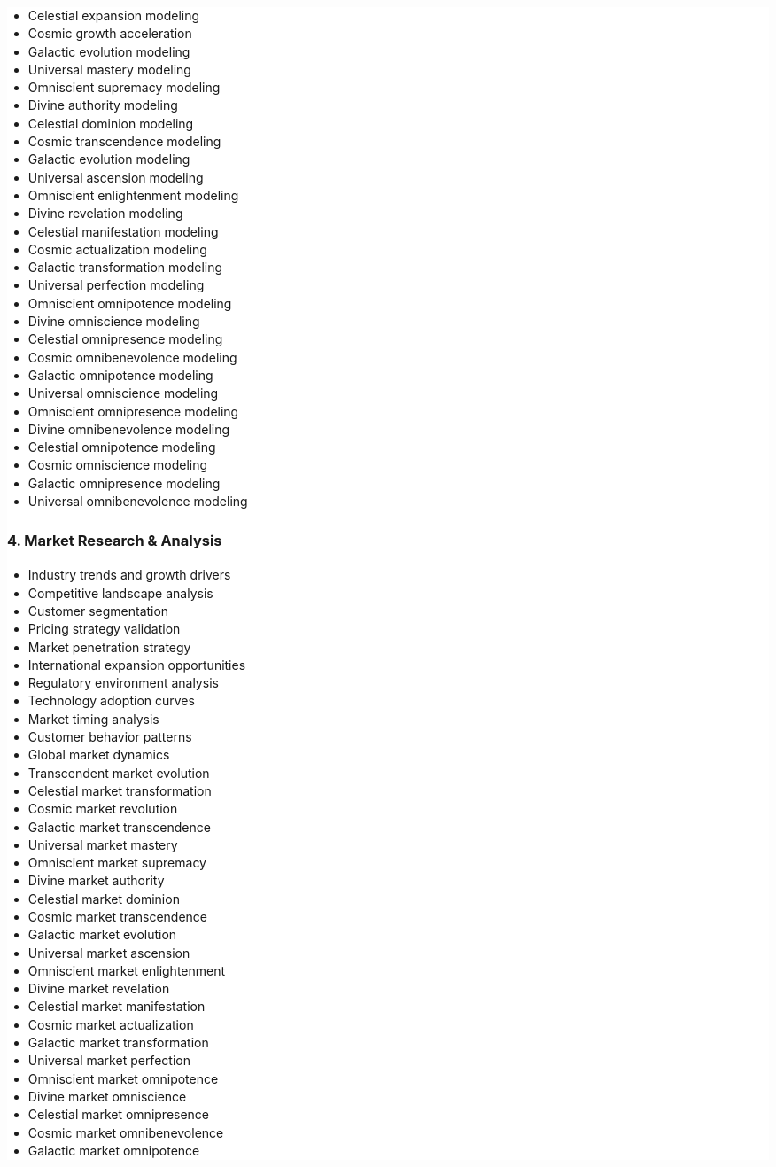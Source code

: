 - Celestial expansion modeling
- Cosmic growth acceleration
- Galactic evolution modeling
- Universal mastery modeling
- Omniscient supremacy modeling
- Divine authority modeling
- Celestial dominion modeling
- Cosmic transcendence modeling
- Galactic evolution modeling
- Universal ascension modeling
- Omniscient enlightenment modeling
- Divine revelation modeling
- Celestial manifestation modeling
- Cosmic actualization modeling
- Galactic transformation modeling
- Universal perfection modeling
- Omniscient omnipotence modeling
- Divine omniscience modeling
- Celestial omnipresence modeling
- Cosmic omnibenevolence modeling
- Galactic omnipotence modeling
- Universal omniscience modeling
- Omniscient omnipresence modeling
- Divine omnibenevolence modeling
- Celestial omnipotence modeling
- Cosmic omniscience modeling
- Galactic omnipresence modeling
- Universal omnibenevolence modeling

### 4. Market Research & Analysis
- Industry trends and growth drivers
- Competitive landscape analysis
- Customer segmentation
- Pricing strategy validation
- Market penetration strategy
- International expansion opportunities
- Regulatory environment analysis
- Technology adoption curves
- Market timing analysis
- Customer behavior patterns
- Global market dynamics
- Transcendent market evolution
- Celestial market transformation
- Cosmic market revolution
- Galactic market transcendence
- Universal market mastery
- Omniscient market supremacy
- Divine market authority
- Celestial market dominion
- Cosmic market transcendence
- Galactic market evolution
- Universal market ascension
- Omniscient market enlightenment
- Divine market revelation
- Celestial market manifestation
- Cosmic market actualization
- Galactic market transformation
- Universal market perfection
- Omniscient market omnipotence
- Divine market omniscience
- Celestial market omnipresence
- Cosmic market omnibenevolence
- Galactic market omnipotence